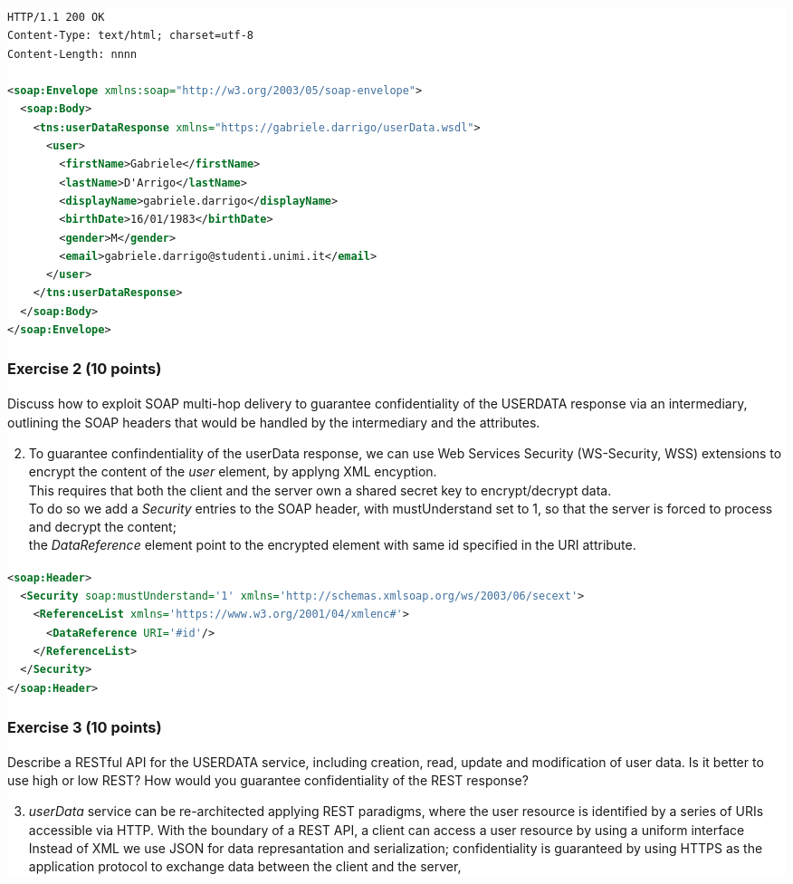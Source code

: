 ```xml
HTTP/1.1 200 OK
Content-Type: text/html; charset=utf-8
Content-Length: nnnn

<soap:Envelope xmlns:soap="http://w3.org/2003/05/soap-envelope">
  <soap:Body>
    <tns:userDataResponse xmlns="https://gabriele.darrigo/userData.wsdl">
      <user>
        <firstName>Gabriele</firstName>
        <lastName>D'Arrigo</lastName>
        <displayName>gabriele.darrigo</displayName>
        <birthDate>16/01/1983</birthDate>
        <gender>M</gender>
        <email>gabriele.darrigo@studenti.unimi.it</email>
      </user>
    </tns:userDataResponse>
  </soap:Body>
</soap:Envelope>
```


### Exercise 2 (10 points)
Discuss how to exploit SOAP multi-hop delivery to guarantee confidentiality of the USERDATA response via an intermediary, outlining the SOAP headers that would be handled by the intermediary and the attributes.  


2. To guarantee confindentiality of the userData response, we can use Web Services Security (WS-Security, WSS) extensions to encrypt the content of the _user_ element, by applyng XML encyption.  
This requires that both the client and the server own a shared secret key to encrypt/decrypt data.  
To do so we add a _Security_ entries to the SOAP header, with mustUnderstand set to 1, so that the server is forced to process and decrypt the content;  
the _DataReference_ element point to the encrypted element with same id specified in the URI attribute.

```xml
<soap:Header>
  <Security soap:mustUnderstand='1' xmlns='http://schemas.xmlsoap.org/ws/2003/06/secext'>
    <ReferenceList xmlns='https://www.w3.org/2001/04/xmlenc#'>
      <DataReference URI='#id'/>
    </ReferenceList>
  </Security>
</soap:Header>
```

### Exercise 3 (10 points)
Describe a RESTful API for the USERDATA service, including creation, read, update and modification of user data. Is it better to use high or low REST? How would you guarantee confidentiality of the REST response?  

3. _userData_ service can be re-architected applying REST paradigms, where the user resource is identified by a series of URIs accessible via HTTP. With the boundary of a REST API, a client can access a user resource by using a uniform interface 
Instead of XML we use JSON for data represantation and serialization; confidentiality is guaranteed by using HTTPS 
as the application protocol to exchange data between the client and the server,
